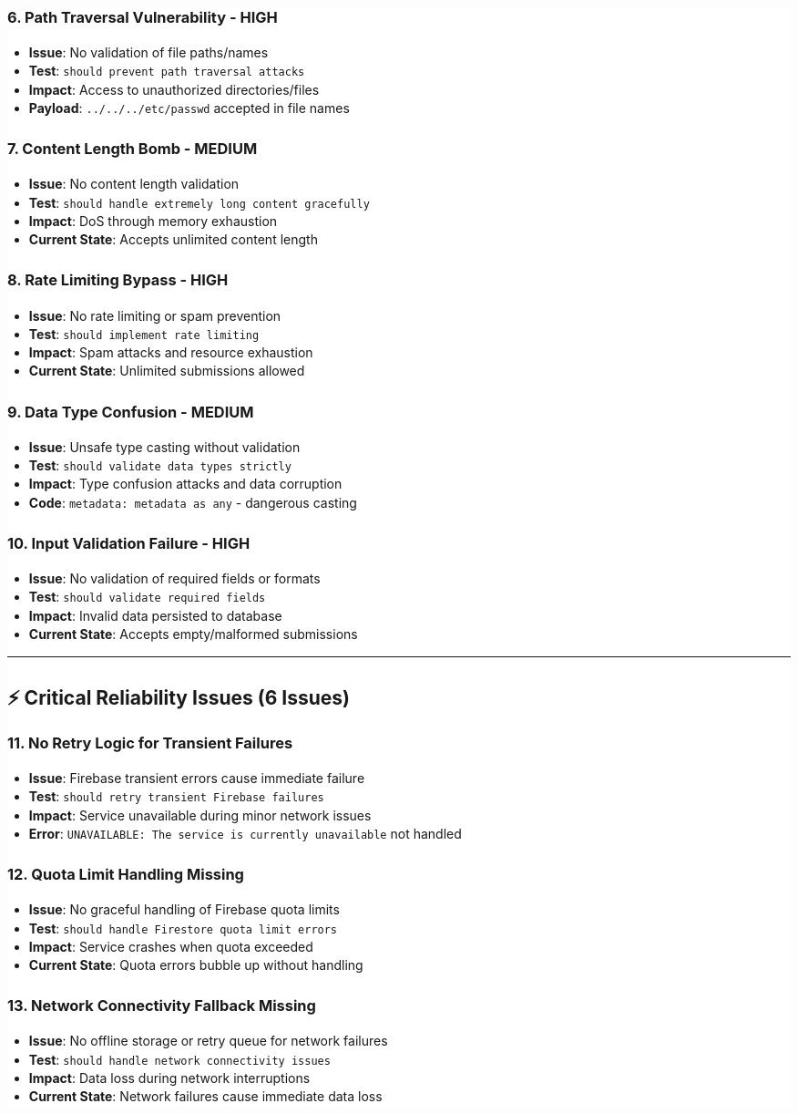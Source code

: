 ### 6. **Path Traversal Vulnerability - HIGH**
- **Issue**: No validation of file paths/names
- **Test**: `should prevent path traversal attacks`
- **Impact**: Access to unauthorized directories/files
- **Payload**: `../../../etc/passwd` accepted in file names

### 7. **Content Length Bomb - MEDIUM**
- **Issue**: No content length validation
- **Test**: `should handle extremely long content gracefully`
- **Impact**: DoS through memory exhaustion
- **Current State**: Accepts unlimited content length

### 8. **Rate Limiting Bypass - HIGH**
- **Issue**: No rate limiting or spam prevention
- **Test**: `should implement rate limiting`
- **Impact**: Spam attacks and resource exhaustion
- **Current State**: Unlimited submissions allowed

### 9. **Data Type Confusion - MEDIUM**
- **Issue**: Unsafe type casting without validation
- **Test**: `should validate data types strictly`
- **Impact**: Type confusion attacks and data corruption
- **Code**: `metadata: metadata as any` - dangerous casting

### 10. **Input Validation Failure - HIGH**
- **Issue**: No validation of required fields or formats
- **Test**: `should validate required fields`
- **Impact**: Invalid data persisted to database
- **Current State**: Accepts empty/malformed submissions

---

## ⚡ Critical Reliability Issues (6 Issues)

### 11. **No Retry Logic for Transient Failures**
- **Issue**: Firebase transient errors cause immediate failure
- **Test**: `should retry transient Firebase failures`
- **Impact**: Service unavailable during minor network issues
- **Error**: `UNAVAILABLE: The service is currently unavailable` not handled

### 12. **Quota Limit Handling Missing**
- **Issue**: No graceful handling of Firebase quota limits
- **Test**: `should handle Firestore quota limit errors`
- **Impact**: Service crashes when quota exceeded
- **Current State**: Quota errors bubble up without handling

### 13. **Network Connectivity Fallback Missing**
- **Issue**: No offline storage or retry queue for network failures
- **Test**: `should handle network connectivity issues`
- **Impact**: Data loss during network interruptions
- **Current State**: Network failures cause immediate data loss
